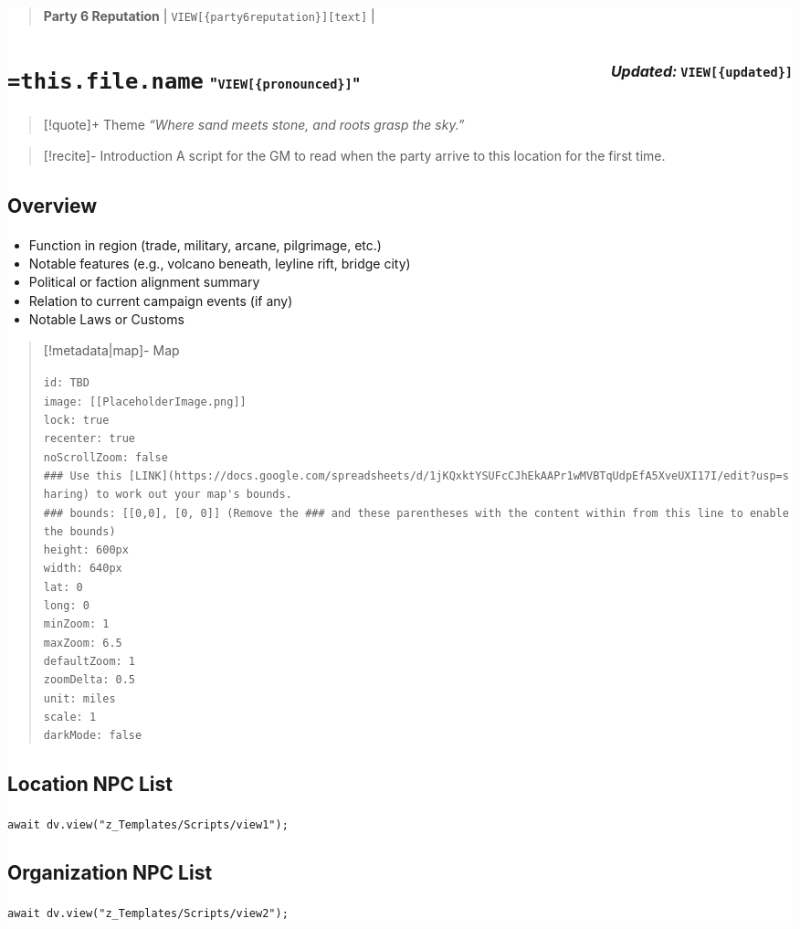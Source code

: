 > **Party 6 Reputation** | `VIEW[{party6reputation}][text]` |

# **`=this.file.name`** <span style="font-size: medium">"`VIEW[{pronounced}]`"</span><span style="float: right; font-size: medium"><em>Updated: </em>`VIEW[{updated}]`</span>


> [!quote]+ Theme
> *“Where sand meets stone, and roots grasp the sky.”*

> [!recite]- Introduction
> A script for the GM to read when the party arrive to this location for the first time.

## Overview
- Function in region (trade, military, arcane, pilgrimage, etc.)
- Notable features (e.g., volcano beneath, leyline rift, bridge city)
- Political or faction alignment summary
- Relation to current campaign events (if any)
- Notable Laws or Customs

> [!metadata|map]- Map
> ```leaflet
> id: TBD
> image: [[PlaceholderImage.png]]
> lock: true
> recenter: true
> noScrollZoom: false
> ### Use this [LINK](https://docs.google.com/spreadsheets/d/1jKQxktYSUFcCJhEkAAPr1wMVBTqUdpEfA5XveUXI17I/edit?usp=sharing) to work out your map's bounds.
> ### bounds: [[0,0], [0, 0]] (Remove the ### and these parentheses with the content within from this line to enable the bounds)
> height: 600px
> width: 640px
> lat: 0
> long: 0
> minZoom: 1
> maxZoom: 6.5
> defaultZoom: 1
> zoomDelta: 0.5
> unit: miles
> scale: 1
> darkMode: false
> ```
## Location NPC List
```dataviewjs
await dv.view("z_Templates/Scripts/view1");
```
## Organization NPC List
```dataviewjs
await dv.view("z_Templates/Scripts/view2");
```
